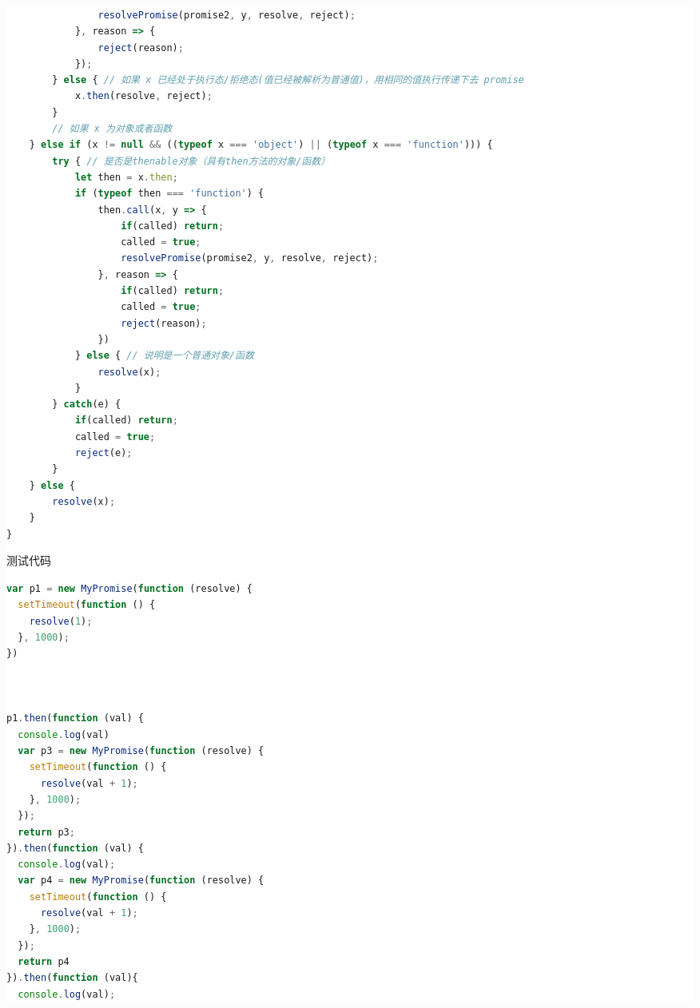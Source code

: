 ```js
                resolvePromise(promise2, y, resolve, reject);
            }, reason => {
                reject(reason);
            });
        } else { // 如果 x 已经处于执行态/拒绝态(值已经被解析为普通值)，用相同的值执行传递下去 promise
            x.then(resolve, reject);
        }
        // 如果 x 为对象或者函数
    } else if (x != null && ((typeof x === 'object') || (typeof x === 'function'))) {
        try { // 是否是thenable对象（具有then方法的对象/函数）
            let then = x.then;
            if (typeof then === 'function') {
                then.call(x, y => {
                    if(called) return;
                    called = true;
                    resolvePromise(promise2, y, resolve, reject);
                }, reason => {
                    if(called) return;
                    called = true;
                    reject(reason);
                })
            } else { // 说明是一个普通对象/函数
                resolve(x);
            }
        } catch(e) {
            if(called) return;
            called = true;
            reject(e);
        }
    } else {
        resolve(x);
    }
}
```

测试代码

```js
var p1 = new MyPromise(function (resolve) {
  setTimeout(function () {
    resolve(1);
  }, 1000);
})



p1.then(function (val) {
  console.log(val)
  var p3 = new MyPromise(function (resolve) {
    setTimeout(function () {
      resolve(val + 1);
    }, 1000);
  });
  return p3;
}).then(function (val) {
  console.log(val);
  var p4 = new MyPromise(function (resolve) {
    setTimeout(function () {
      resolve(val + 1);
    }, 1000);
  });
  return p4
}).then(function (val){
  console.log(val);
```